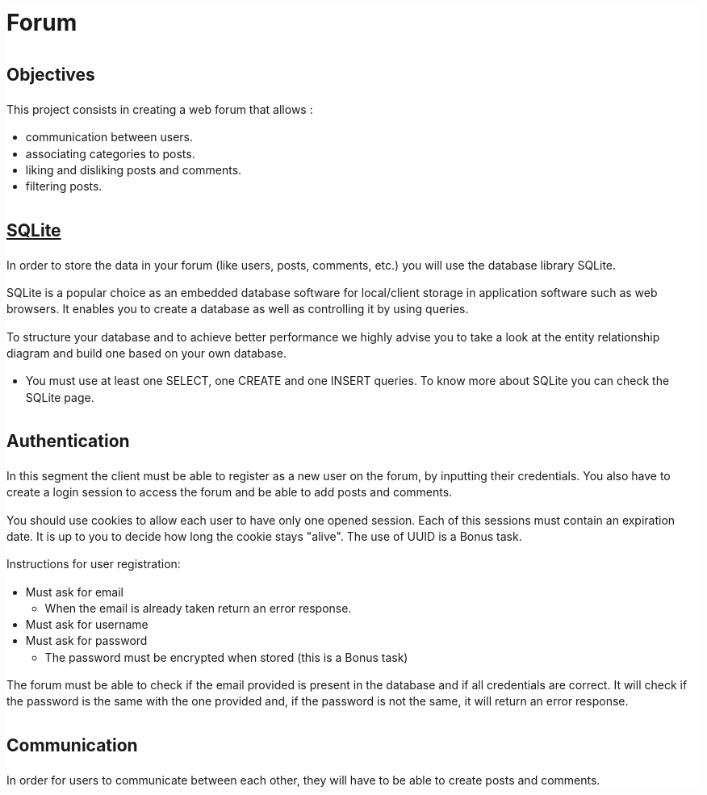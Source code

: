 # Forum

## Objectives

This project consists in creating a web forum that allows :

- communication between users.
- associating categories to posts.
- liking and disliking posts and comments.
- filtering posts.

## [SQLite](https://www.sqlite.org/index.html)

In order to store the data in your forum (like users, posts, comments, etc.) you will use the database library SQLite.

SQLite is a popular choice as an embedded database software for local/client storage in application software such as web browsers. It enables you to create a database as well as controlling it by using queries.

To structure your database and to achieve better performance we highly advise you to take a look at the entity relationship diagram and build one based on your own database.

- You must use at least one SELECT, one CREATE and one INSERT queries.
To know more about SQLite you can check the SQLite page.

## Authentication

In this segment the client must be able to register as a new user on the forum, by inputting their credentials. You also have to create a login session to access the forum and be able to add posts and comments.

You should use cookies to allow each user to have only one opened session. Each of this sessions must contain an expiration date. It is up to you to decide how long the cookie stays "alive". The use of UUID is a Bonus task.

Instructions for user registration:

- Must ask for email
  - When the email is already taken return an error response.
- Must ask for username
- Must ask for password
  - The password must be encrypted when stored (this is a Bonus task)

The forum must be able to check if the email provided is present in the database and if all credentials are correct. It will check if the password is the same with the one provided and, if the password is not the same, it will return an error response.

## Communication

In order for users to communicate between each other, they will have to be able to create posts and comments.

